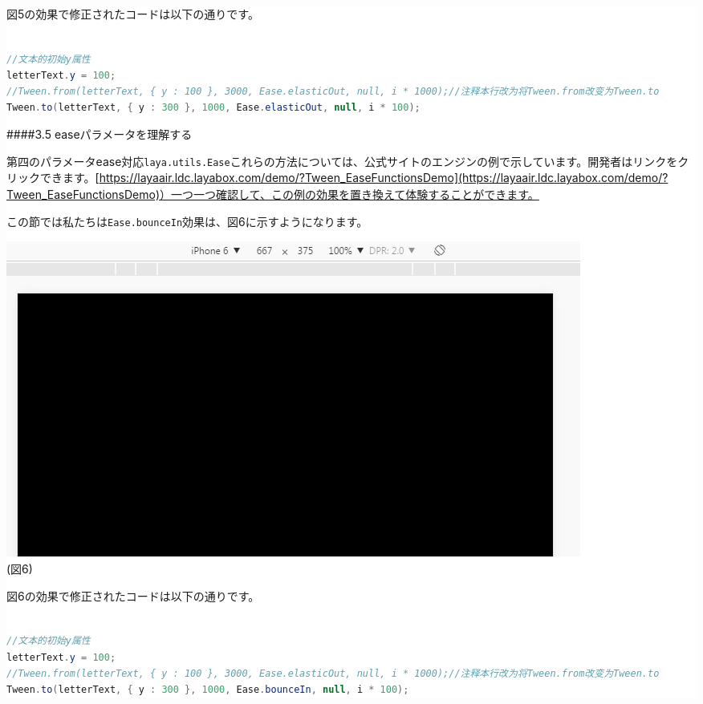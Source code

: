 図5の効果で修正されたコードは以下の通りです。


```java

//文本的初始y属性
letterText.y = 100;
//Tween.from(letterText, { y : 100 }, 3000, Ease.elasticOut, null, i * 1000);//注释本行改为将Tween.from改变为Tween.to
Tween.to(letterText, { y : 300 }, 1000, Ease.elasticOut, null, i * 100);
```


####3.5 easeパラメータを理解する

第四のパラメータease対応`laya.utils.Ease`これらの方法については、公式サイトのエンジンの例で示しています。開発者はリンクをクリックできます。[https://layaair.ldc.layabox.com/demo/?Tween_EaseFunctionsDemo](https://layaair.ldc.layabox.com/demo/?Tween_EaseFunctionsDemo)）一つ一つ確認して、この例の効果を置き換えて体験することができます。

この節では私たちは`Ease.bounceIn`効果は、図6に示すようになります。

![动图6.gif](img/6.gif)<br/>(図6)

図6の効果で修正されたコードは以下の通りです。


```java

//文本的初始y属性
letterText.y = 100;
//Tween.from(letterText, { y : 100 }, 3000, Ease.elasticOut, null, i * 1000);//注释本行改为将Tween.from改变为Tween.to
Tween.to(letterText, { y : 300 }, 1000, Ease.bounceIn, null, i * 100);
```



